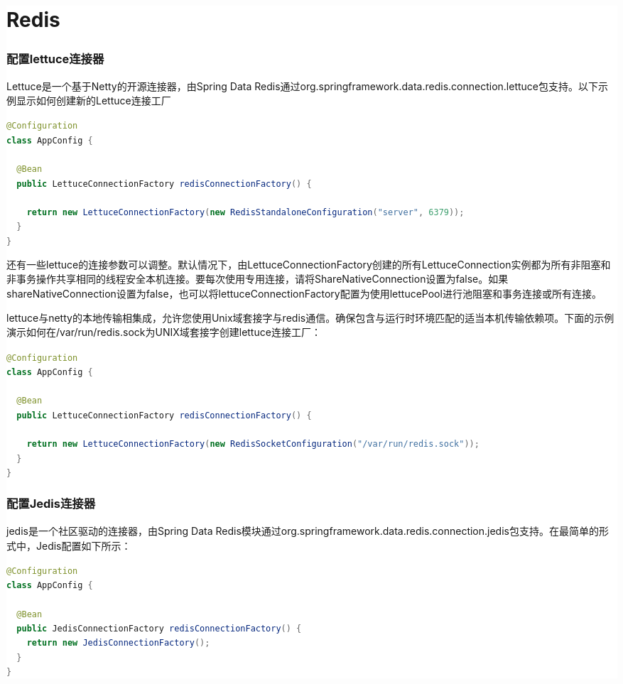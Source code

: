 # Redis



### 配置lettuce连接器

Lettuce是一个基于Netty的开源连接器，由Spring Data Redis通过org.springframework.data.redis.connection.lettuce包支持。以下示例显示如何创建新的Lettuce连接工厂

```java
@Configuration
class AppConfig {

  @Bean
  public LettuceConnectionFactory redisConnectionFactory() {

    return new LettuceConnectionFactory(new RedisStandaloneConfiguration("server", 6379));
  }
}
```

还有一些lettuce的连接参数可以调整。默认情况下，由LettuceConnectionFactory创建的所有LettuceConnection实例都为所有非阻塞和非事务操作共享相同的线程安全本机连接。要每次使用专用连接，请将ShareNativeConnection设置为false。如果shareNativeConnection设置为false，也可以将lettuceConnectionFactory配置为使用lettucePool进行池阻塞和事务连接或所有连接。

lettuce与netty的本地传输相集成，允许您使用Unix域套接字与redis通信。确保包含与运行时环境匹配的适当本机传输依赖项。下面的示例演示如何在/var/run/redis.sock为UNIX域套接字创建lettuce连接工厂：

```java
@Configuration
class AppConfig {

  @Bean
  public LettuceConnectionFactory redisConnectionFactory() {

    return new LettuceConnectionFactory(new RedisSocketConfiguration("/var/run/redis.sock"));
  }
}
```

### 配置Jedis连接器

jedis是一个社区驱动的连接器，由Spring Data Redis模块通过org.springframework.data.redis.connection.jedis包支持。在最简单的形式中，Jedis配置如下所示：

```java
@Configuration
class AppConfig {

  @Bean
  public JedisConnectionFactory redisConnectionFactory() {
    return new JedisConnectionFactory();
  }
}
```
